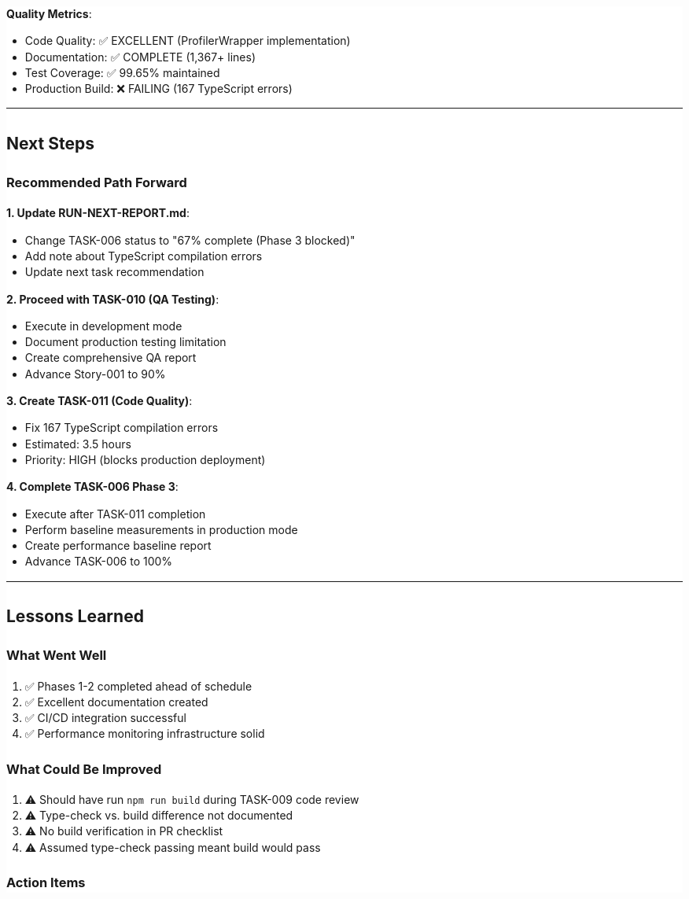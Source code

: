 **Quality Metrics**:
- Code Quality: ✅ EXCELLENT (ProfilerWrapper implementation)
- Documentation: ✅ COMPLETE (1,367+ lines)
- Test Coverage: ✅ 99.65% maintained
- Production Build: ❌ FAILING (167 TypeScript errors)

---

## Next Steps

### Recommended Path Forward

**1. Update RUN-NEXT-REPORT.md**:
- Change TASK-006 status to "67% complete (Phase 3 blocked)"
- Add note about TypeScript compilation errors
- Update next task recommendation

**2. Proceed with TASK-010 (QA Testing)**:
- Execute in development mode
- Document production testing limitation
- Create comprehensive QA report
- Advance Story-001 to 90%

**3. Create TASK-011 (Code Quality)**:
- Fix 167 TypeScript compilation errors
- Estimated: 3.5 hours
- Priority: HIGH (blocks production deployment)

**4. Complete TASK-006 Phase 3**:
- Execute after TASK-011 completion
- Perform baseline measurements in production mode
- Create performance baseline report
- Advance TASK-006 to 100%

---

## Lessons Learned

### What Went Well

1. ✅ Phases 1-2 completed ahead of schedule
2. ✅ Excellent documentation created
3. ✅ CI/CD integration successful
4. ✅ Performance monitoring infrastructure solid

### What Could Be Improved

1. ⚠️ Should have run `npm run build` during TASK-009 code review
2. ⚠️ Type-check vs. build difference not documented
3. ⚠️ No build verification in PR checklist
4. ⚠️ Assumed type-check passing meant build would pass

### Action Items
